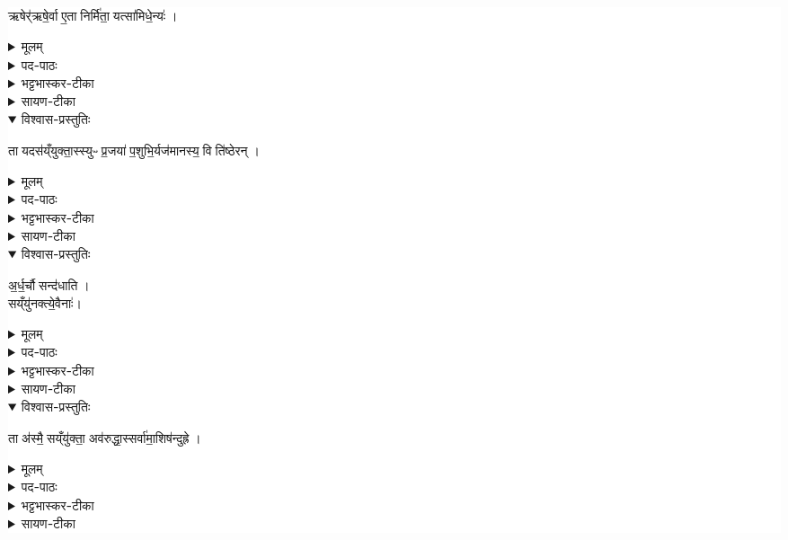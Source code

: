 ऋषेर्॑ऋषे॒र्वा ए॒ता निर्मि॑ता॒  यत्सा॑मिधे॒न्यः॑ ।  
</details>

<details><summary>मूलम्</summary></details>

<details><summary>पद-पाठः</summary></details>

<details><summary>भट्टभास्कर-टीका</summary></details>

<details><summary>सायण-टीका</summary></details>

<details open><summary>विश्वास-प्रस्तुतिः</summary>

ता यदस॑य्ँयुक्ता॒स्स्युᳶ प्र॒जया॑ प॒शुभि॒र्यज॑मानस्य॒ वि ति॑ष्ठेरन् ।
</details>

<details><summary>मूलम्</summary></details>

<details><summary>पद-पाठः</summary></details>

<details><summary>भट्टभास्कर-टीका</summary></details>

<details><summary>सायण-टीका</summary></details>

<details open><summary>विश्वास-प्रस्तुतिः</summary>

अ॒र्ध॒र्चौ सन्द॑धाति ।  
सय्ँयु॑नक्त्ये॒वैनाः॑।
</details>

<details><summary>मूलम्</summary></details>

<details><summary>पद-पाठः</summary></details>

<details><summary>भट्टभास्कर-टीका</summary></details>

<details><summary>सायण-टीका</summary></details>

<details open><summary>विश्वास-प्रस्तुतिः</summary>

ता अ॑स्मै॒ सय्ँयु॑क्ता॒ अव॑रुद्धा॒स्सर्वा॑मा॒शिष॑न्दुह्रे ।  
</details>

<details><summary>मूलम्</summary></details>

<details><summary>पद-पाठः</summary></details>

<details><summary>भट्टभास्कर-टीका</summary></details>

<details><summary>सायण-टीका</summary></details>

